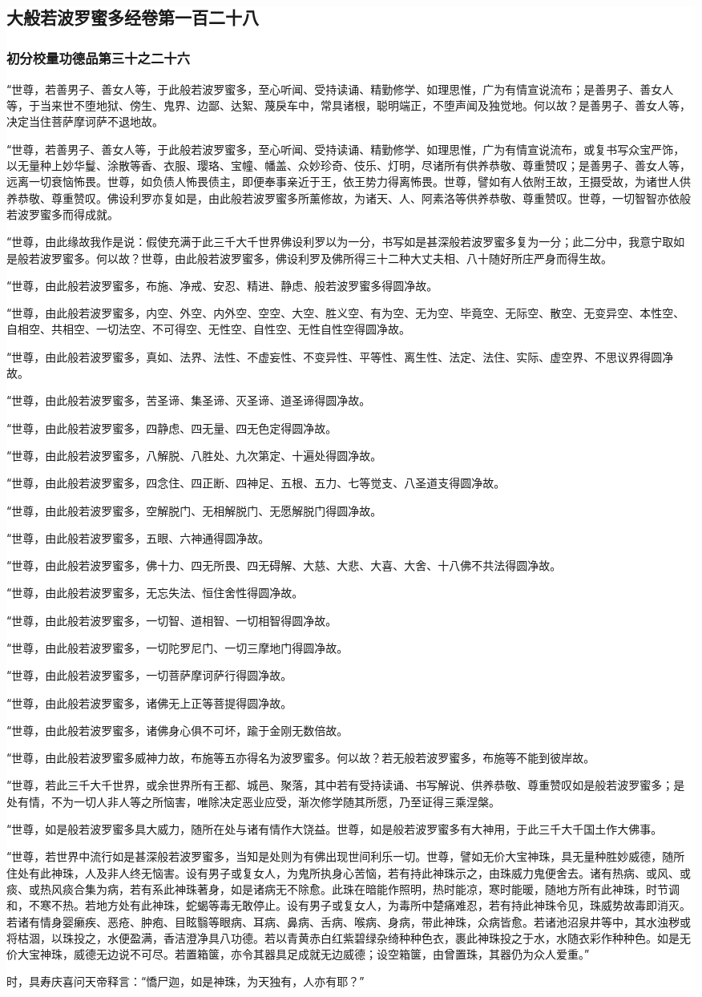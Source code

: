 ## 大般若波罗蜜多经卷第一百二十八

### 初分校量功德品第三十之二十六

“世尊，若善男子、善女人等，于此般若波罗蜜多，至心听闻、受持读诵、精勤修学、如理思惟，广为有情宣说流布；是善男子、善女人等，于当来世不堕地狱、傍生、鬼界、边鄙、达絮、蔑戾车中，常具诸根，聪明端正，不堕声闻及独觉地。何以故？是善男子、善女人等，决定当住菩萨摩诃萨不退地故。

“世尊，若善男子、善女人等，于此般若波罗蜜多，至心听闻、受持读诵、精勤修学、如理思惟，广为有情宣说流布，或复书写众宝严饰，以无量种上妙华鬘、涂散等香、衣服、璎珞、宝幢、幡盖、众妙珍奇、伎乐、灯明，尽诸所有供养恭敬、尊重赞叹；是善男子、善女人等，远离一切衰恼怖畏。世尊，如负债人怖畏债主，即便奉事亲近于王，依王势力得离怖畏。世尊，譬如有人依附王故，王摄受故，为诸世人供养恭敬、尊重赞叹。佛设利罗亦复如是，由此般若波罗蜜多所薰修故，为诸天、人、阿素洛等供养恭敬、尊重赞叹。世尊，一切智智亦依般若波罗蜜多而得成就。

“世尊，由此缘故我作是说：假使充满于此三千大千世界佛设利罗以为一分，书写如是甚深般若波罗蜜多复为一分；此二分中，我意宁取如是般若波罗蜜多。何以故？世尊，由此般若波罗蜜多，佛设利罗及佛所得三十二种大丈夫相、八十随好所庄严身而得生故。

“世尊，由此般若波罗蜜多，布施、净戒、安忍、精进、静虑、般若波罗蜜多得圆净故。

“世尊，由此般若波罗蜜多，内空、外空、内外空、空空、大空、胜义空、有为空、无为空、毕竟空、无际空、散空、无变异空、本性空、自相空、共相空、一切法空、不可得空、无性空、自性空、无性自性空得圆净故。

“世尊，由此般若波罗蜜多，真如、法界、法性、不虚妄性、不变异性、平等性、离生性、法定、法住、实际、虚空界、不思议界得圆净故。

“世尊，由此般若波罗蜜多，苦圣谛、集圣谛、灭圣谛、道圣谛得圆净故。

“世尊，由此般若波罗蜜多，四静虑、四无量、四无色定得圆净故。

“世尊，由此般若波罗蜜多，八解脱、八胜处、九次第定、十遍处得圆净故。

“世尊，由此般若波罗蜜多，四念住、四正断、四神足、五根、五力、七等觉支、八圣道支得圆净故。

“世尊，由此般若波罗蜜多，空解脱门、无相解脱门、无愿解脱门得圆净故。

“世尊，由此般若波罗蜜多，五眼、六神通得圆净故。

“世尊，由此般若波罗蜜多，佛十力、四无所畏、四无碍解、大慈、大悲、大喜、大舍、十八佛不共法得圆净故。

“世尊，由此般若波罗蜜多，无忘失法、恒住舍性得圆净故。

“世尊，由此般若波罗蜜多，一切智、道相智、一切相智得圆净故。

“世尊，由此般若波罗蜜多，一切陀罗尼门、一切三摩地门得圆净故。

“世尊，由此般若波罗蜜多，一切菩萨摩诃萨行得圆净故。

“世尊，由此般若波罗蜜多，诸佛无上正等菩提得圆净故。

“世尊，由此般若波罗蜜多，诸佛身心俱不可坏，踰于金刚无数倍故。

“世尊，由此般若波罗蜜多威神力故，布施等五亦得名为波罗蜜多。何以故？若无般若波罗蜜多，布施等不能到彼岸故。

“世尊，若此三千大千世界，或余世界所有王都、城邑、聚落，其中若有受持读诵、书写解说、供养恭敬、尊重赞叹如是般若波罗蜜多；是处有情，不为一切人非人等之所恼害，唯除决定恶业应受，渐次修学随其所愿，乃至证得三乘涅槃。

“世尊，如是般若波罗蜜多具大威力，随所在处与诸有情作大饶益。世尊，如是般若波罗蜜多有大神用，于此三千大千国土作大佛事。

“世尊，若世界中流行如是甚深般若波罗蜜多，当知是处则为有佛出现世间利乐一切。世尊，譬如无价大宝神珠，具无量种胜妙威德，随所住处有此神珠，人及非人终无恼害。设有男子或复女人，为鬼所执身心苦恼，若有持此神珠示之，由珠威力鬼便舍去。诸有热病、或风、或痰、或热风痰合集为病，若有系此神珠著身，如是诸病无不除愈。此珠在暗能作照明，热时能凉，寒时能暖，随地方所有此神珠，时节调和，不寒不热。若地方处有此神珠，蛇蝎等毒无敢停止。设有男子或复女人，为毒所中楚痛难忍，若有持此神珠令见，珠威势故毒即消灭。若诸有情身婴癞疾、恶疮、肿疱、目眩翳等眼病、耳病、鼻病、舌病、喉病、身病，带此神珠，众病皆愈。若诸池沼泉井等中，其水浊秽或将枯涸，以珠投之，水便盈满，香洁澄净具八功德。若以青黄赤白红紫碧绿杂绮种种色衣，裹此神珠投之于水，水随衣彩作种种色。如是无价大宝神珠，威德无边说不可尽。若置箱箧，亦令其器具足成就无边威德；设空箱箧，由曾置珠，其器仍为众人爱重。”

时，具寿庆喜问天帝释言：“憍尸迦，如是神珠，为天独有，人亦有耶？”
